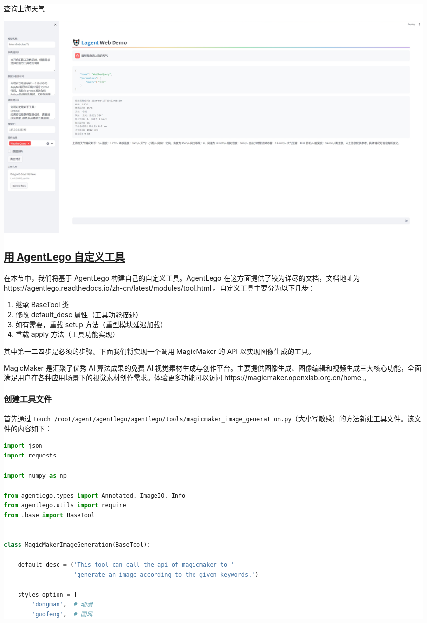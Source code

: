 查询上海天气

![weather8](InternLM2_homework6.assets/weather8.jpeg)

## [用 AgentLego 自定义工具](https://github.com/InternLM/Tutorial/blob/camp2/agent/agentlego.md#3-用-agentlego-自定义工具)

在本节中，我们将基于 AgentLego 构建自己的自定义工具。AgentLego 在这方面提供了较为详尽的文档，文档地址为 https://agentlego.readthedocs.io/zh-cn/latest/modules/tool.html 。自定义工具主要分为以下几步：

1. 继承 BaseTool 类
2. 修改 default_desc 属性（工具功能描述）
3. 如有需要，重载 setup 方法（重型模块延迟加载）
4. 重载 apply 方法（工具功能实现）

其中第一二四步是必须的步骤。下面我们将实现一个调用 MagicMaker 的 API 以实现图像生成的工具。

MagicMaker 是汇聚了优秀 AI 算法成果的免费 AI 视觉素材生成与创作平台。主要提供图像生成、图像编辑和视频生成三大核心功能，全面满足用户在各种应用场景下的视觉素材创作需求。体验更多功能可以访问 https://magicmaker.openxlab.org.cn/home 。

### 创建工具文件

首先通过 `touch /root/agent/agentlego/agentlego/tools/magicmaker_image_generation.py`（大小写敏感）的方法新建工具文件。该文件的内容如下：

```python
import json
import requests

import numpy as np

from agentlego.types import Annotated, ImageIO, Info
from agentlego.utils import require
from .base import BaseTool


class MagicMakerImageGeneration(BaseTool):

    default_desc = ('This tool can call the api of magicmaker to '
                    'generate an image according to the given keywords.')

    styles_option = [
        'dongman',  # 动漫
        'guofeng',  # 国风
```